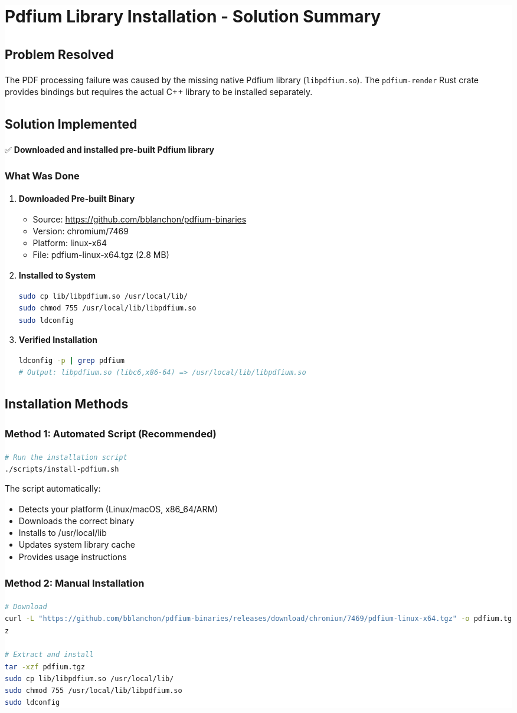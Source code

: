 # Pdfium Library Installation - Solution Summary

## Problem Resolved

The PDF processing failure was caused by the missing native Pdfium library (`libpdfium.so`). The `pdfium-render` Rust crate provides bindings but requires the actual C++ library to be installed separately.

## Solution Implemented

✅ **Downloaded and installed pre-built Pdfium library**

### What Was Done

1. **Downloaded Pre-built Binary**
   - Source: https://github.com/bblanchon/pdfium-binaries
   - Version: chromium/7469
   - Platform: linux-x64
   - File: pdfium-linux-x64.tgz (2.8 MB)

2. **Installed to System**
   ```bash
   sudo cp lib/libpdfium.so /usr/local/lib/
   sudo chmod 755 /usr/local/lib/libpdfium.so
   sudo ldconfig
   ```

3. **Verified Installation**
   ```bash
   ldconfig -p | grep pdfium
   # Output: libpdfium.so (libc6,x86-64) => /usr/local/lib/libpdfium.so
   ```

## Installation Methods

### Method 1: Automated Script (Recommended)

```bash
# Run the installation script
./scripts/install-pdfium.sh
```

The script automatically:
- Detects your platform (Linux/macOS, x86_64/ARM)
- Downloads the correct binary
- Installs to /usr/local/lib
- Updates system library cache
- Provides usage instructions

### Method 2: Manual Installation

```bash
# Download
curl -L "https://github.com/bblanchon/pdfium-binaries/releases/download/chromium/7469/pdfium-linux-x64.tgz" -o pdfium.tgz

# Extract and install
tar -xzf pdfium.tgz
sudo cp lib/libpdfium.so /usr/local/lib/
sudo chmod 755 /usr/local/lib/libpdfium.so
sudo ldconfig
```
